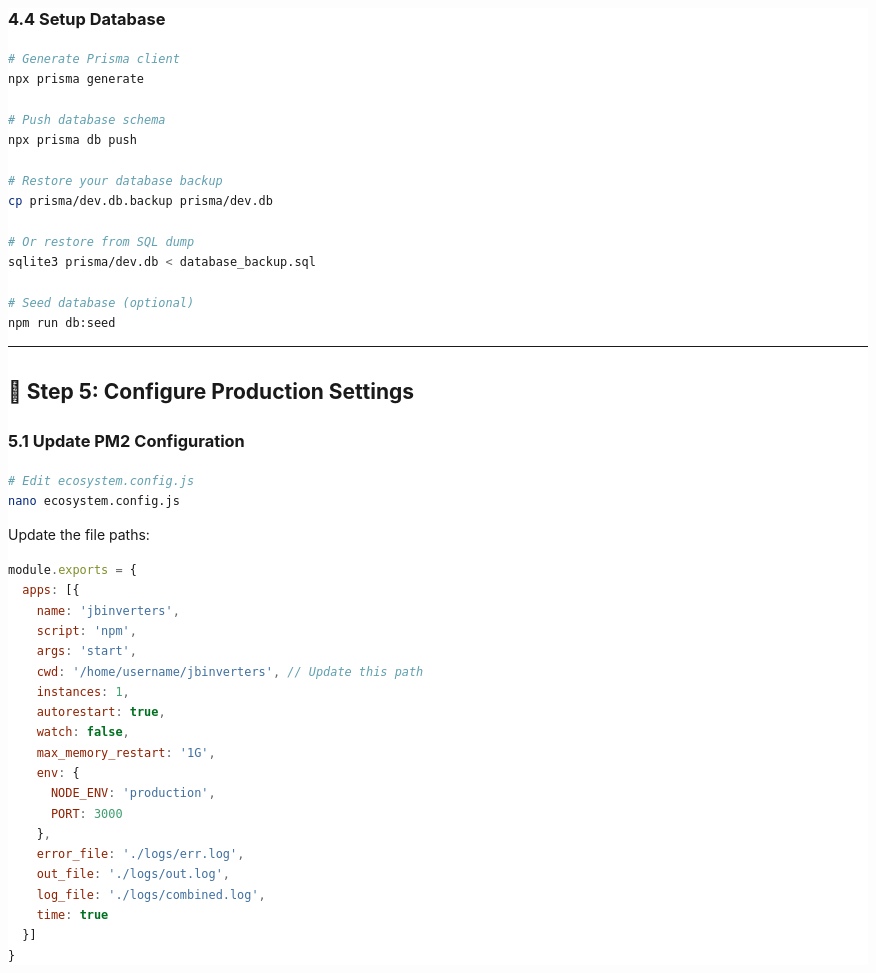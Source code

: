### 4.4 Setup Database
```bash
# Generate Prisma client
npx prisma generate

# Push database schema
npx prisma db push

# Restore your database backup
cp prisma/dev.db.backup prisma/dev.db

# Or restore from SQL dump
sqlite3 prisma/dev.db < database_backup.sql

# Seed database (optional)
npm run db:seed
```

---

## 🔧 Step 5: Configure Production Settings

### 5.1 Update PM2 Configuration
```bash
# Edit ecosystem.config.js
nano ecosystem.config.js
```

Update the file paths:
```javascript
module.exports = {
  apps: [{
    name: 'jbinverters',
    script: 'npm',
    args: 'start',
    cwd: '/home/username/jbinverters', // Update this path
    instances: 1,
    autorestart: true,
    watch: false,
    max_memory_restart: '1G',
    env: {
      NODE_ENV: 'production',
      PORT: 3000
    },
    error_file: './logs/err.log',
    out_file: './logs/out.log',
    log_file: './logs/combined.log',
    time: true
  }]
}
```
